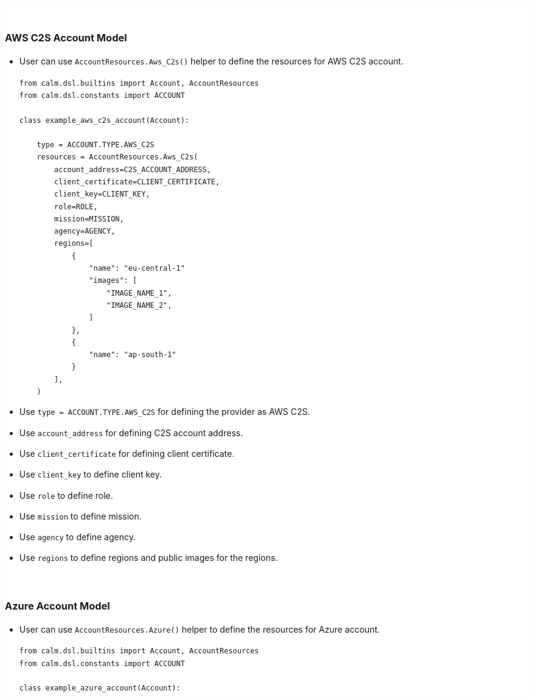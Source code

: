 </br>

### AWS C2S Account Model

- User can use `AccountResources.Aws_C2s()` helper to define the resources for AWS C2S account.

    ```
    from calm.dsl.builtins import Account, AccountResources
    from calm.dsl.constants import ACCOUNT

    class example_aws_c2s_account(Account):

        type = ACCOUNT.TYPE.AWS_C2S
        resources = AccountResources.Aws_C2s(
            account_address=C2S_ACCOUNT_ADDRESS,
            client_certificate=CLIENT_CERTIFICATE,
            client_key=CLIENT_KEY,
            role=ROLE,
            mission=MISSION,
            agency=AGENCY,
            regions=[
                {
                    "name": "eu-central-1"
                    "images": [
                        "IMAGE_NAME_1",
                        "IMAGE_NAME_2",
                    ]
                },
                {
                    "name": "ap-south-1"
                }
            ],
        )
    ```

- Use `type = ACCOUNT.TYPE.AWS_C2S` for defining the provider as AWS C2S.
- Use `account_address` for defining C2S account address.
- Use `client_certificate` for defining client certificate.
- Use `client_key` to define client key.
- Use `role` to define role.
- Use `mission` to define mission.
- Use `agency` to define agency.
- Use `regions` to define regions and public images for the regions.

</br>

### Azure Account Model

- User can use `AccountResources.Azure()` helper to define the resources for Azure account.

    ```
    from calm.dsl.builtins import Account, AccountResources
    from calm.dsl.constants import ACCOUNT

    class example_azure_account(Account):
